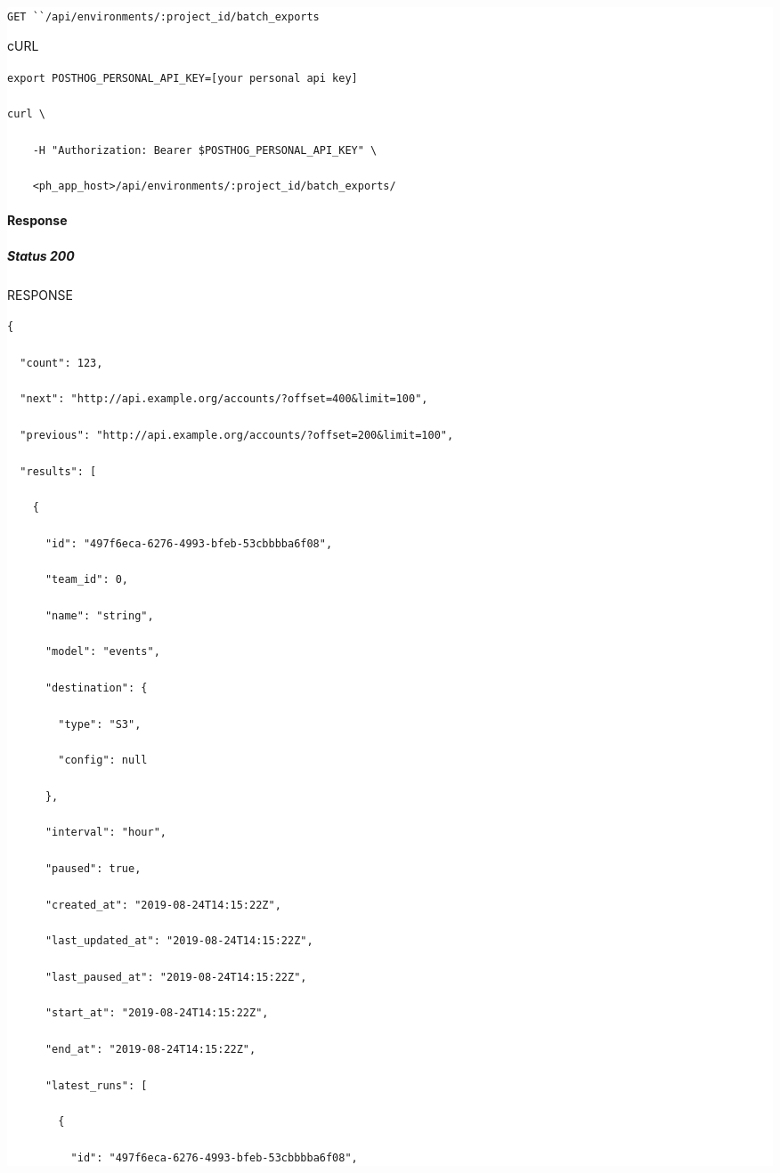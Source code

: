 `GET ``/api/environments/:project_id/batch_exports`

cURL

    export POSTHOG_PERSONAL_API_KEY=[your personal api key]

    curl \

        -H "Authorization: Bearer $POSTHOG_PERSONAL_API_KEY" \

        <ph_app_host>/api/environments/:project_id/batch_exports/

#### Response

##### Status 200

RESPONSE

    {

      "count": 123,

      "next": "http://api.example.org/accounts/?offset=400&limit=100",

      "previous": "http://api.example.org/accounts/?offset=200&limit=100",

      "results": [

        {

          "id": "497f6eca-6276-4993-bfeb-53cbbbba6f08",

          "team_id": 0,

          "name": "string",

          "model": "events",

          "destination": {

            "type": "S3",

            "config": null

          },

          "interval": "hour",

          "paused": true,

          "created_at": "2019-08-24T14:15:22Z",

          "last_updated_at": "2019-08-24T14:15:22Z",

          "last_paused_at": "2019-08-24T14:15:22Z",

          "start_at": "2019-08-24T14:15:22Z",

          "end_at": "2019-08-24T14:15:22Z",

          "latest_runs": [

            {

              "id": "497f6eca-6276-4993-bfeb-53cbbbba6f08",
